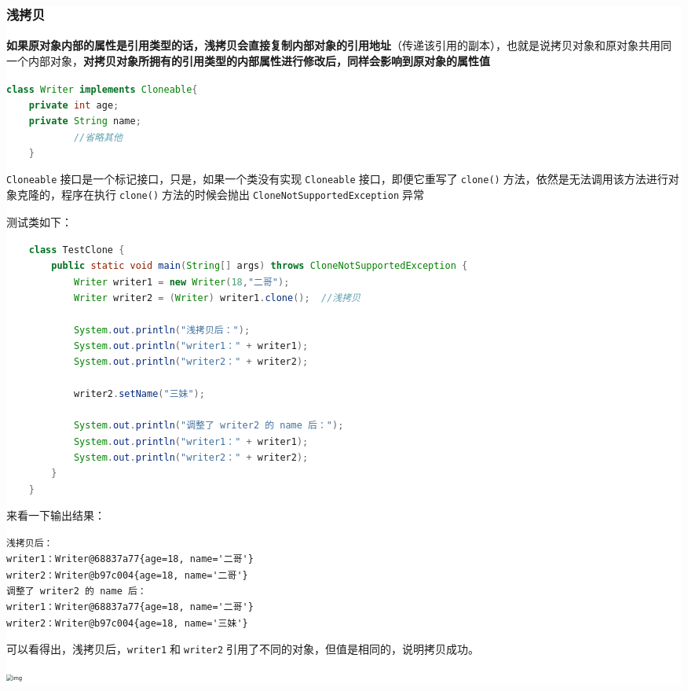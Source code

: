 

### **浅拷贝**

**如果原对象内部的属性是引用类型的话，浅拷贝会直接复制内部对象的引用地址**（传递该引用的副本），也就是说拷贝对象和原对象共用同一个内部对象，**对拷贝对象所拥有的引用类型的内部属性进行修改后，同样会影响到原对象的属性值**

```java
class Writer implements Cloneable{
    private int age;
    private String name;
            //省略其他
    }
```

`Cloneable` 接口是一个标记接口，只是，如果一个类没有实现 `Cloneable` 接口，即便它重写了 `clone()` 方法，依然是无法调用该方法进行对象克隆的，程序在执行 `clone()` 方法的时候会抛出 `CloneNotSupportedException` 异常

测试类如下：

```java
    class TestClone {
        public static void main(String[] args) throws CloneNotSupportedException {
            Writer writer1 = new Writer(18,"二哥");
            Writer writer2 = (Writer) writer1.clone();  //浅拷贝

            System.out.println("浅拷贝后：");
            System.out.println("writer1：" + writer1);
            System.out.println("writer2：" + writer2);

            writer2.setName("三妹");

            System.out.println("调整了 writer2 的 name 后：");
            System.out.println("writer1：" + writer1);
            System.out.println("writer2：" + writer2);
        }
    }

```

来看一下输出结果：

```
浅拷贝后：
writer1：Writer@68837a77{age=18, name='二哥'}
writer2：Writer@b97c004{age=18, name='二哥'}
调整了 writer2 的 name 后：
writer1：Writer@68837a77{age=18, name='二哥'}
writer2：Writer@b97c004{age=18, name='三妹'}
```

可以看得出，浅拷贝后，`writer1` 和 `writer2` 引用了不同的对象，但值是相同的，说明拷贝成功。

<img src="https://cdn.tobebetterjavaer.com/tobebetterjavaer/images/core-points/deep-copy-01.png" alt="img" style="zoom: 50%;" />


